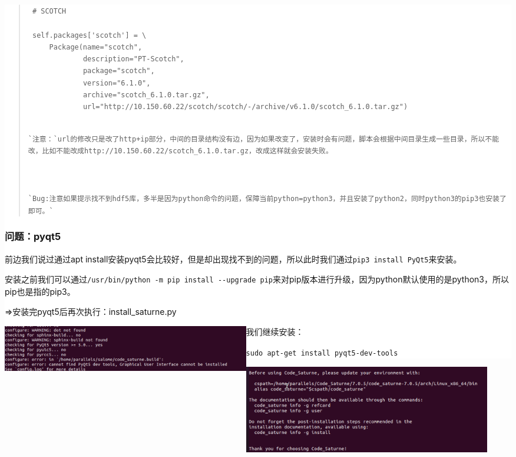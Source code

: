 >      # SCOTCH
> 
>      self.packages['scotch'] = \
>          Package(name="scotch",
>                  description="PT-Scotch",
>                  package="scotch",
>                  version="6.1.0",
>                  archive="scotch_6.1.0.tar.gz",
>                  url="http://10.150.60.22/scotch/scotch/-/archive/v6.1.0/scotch_6.1.0.tar.gz")
> 
> ```
>
> `注意：`url的修改只是改了http+ip部分，中间的目录结构没有边，因为如果改变了，安装时会有问题，脚本会根据中间目录生成一些目录，所以不能改，比如不能改成http://10.150.60.22/scotch_6.1.0.tar.gz，改成这样就会安装失败。
>
> 
>
> `Bug:注意如果提示找不到hdf5库，多半是因为python命令的问题，保障当前python=python3，并且安装了python2，同时python3的pip3也安装了即可。`



### 问题：pyqt5

前边我们说过通过apt install安装pyqt5会比较好，但是却出现找不到的问题，所以此时我们通过`pip3 install PyQt5`来安装。

安装之前我们可以通过`/usr/bin/python -m pip install --upgrade pip`来对pip版本进行升级，因为python默认使用的是python3，所以pip也是指的pip3。

=>安装完pyqt5后再次执行：install_saturne.py

<img src="../images/salome/image-20230201115917188.png" alt="image-20230201115917188" style="zoom:40%;" align="left"/>

我们继续安装：

```
sudo apt-get install pyqt5-dev-tools
```

<img src="../images/salome/image-20230201122945515.png" alt="image-20230201122945515" style="zoom:40%;" align="left"/>
